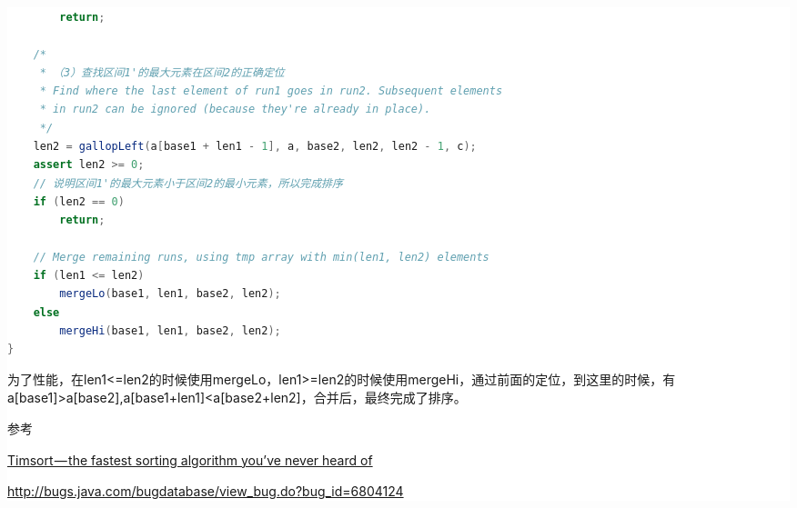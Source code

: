```java
        return;

    /*
     * （3）查找区间1'的最大元素在区间2的正确定位
     * Find where the last element of run1 goes in run2. Subsequent elements
     * in run2 can be ignored (because they're already in place).
     */
    len2 = gallopLeft(a[base1 + len1 - 1], a, base2, len2, len2 - 1, c);
    assert len2 >= 0;
    // 说明区间1'的最大元素小于区间2的最小元素，所以完成排序
    if (len2 == 0)
        return;

    // Merge remaining runs, using tmp array with min(len1, len2) elements
    if (len1 <= len2)
        mergeLo(base1, len1, base2, len2);
    else
        mergeHi(base1, len1, base2, len2);
}
```

为了性能，在len1<=len2的时候使用mergeLo，len1>=len2的时候使用mergeHi，通过前面的定位，到这里的时候，有a[base1]>a[base2],a[base1+len1]<a[base2+len2]，合并后，最终完成了排序。

参考

[Timsort — the fastest sorting algorithm you’ve never heard of](https://hackernoon.com/timsort-the-fastest-sorting-algorithm-youve-never-heard-of-36b28417f399)

http://bugs.java.com/bugdatabase/view_bug.do?bug_id=6804124